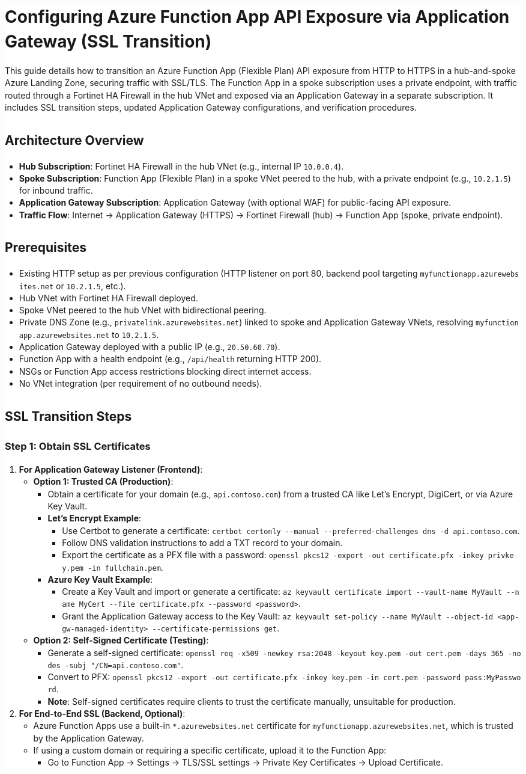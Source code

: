 # Configuring Azure Function App API Exposure via Application Gateway (SSL Transition)

This guide details how to transition an Azure Function App (Flexible Plan) API exposure from HTTP to HTTPS in a hub-and-spoke Azure Landing Zone, securing traffic with SSL/TLS. The Function App in a spoke subscription uses a private endpoint, with traffic routed through a Fortinet HA Firewall in the hub VNet and exposed via an Application Gateway in a separate subscription. It includes SSL transition steps, updated Application Gateway configurations, and verification procedures.

## Architecture Overview
- **Hub Subscription**: Fortinet HA Firewall in the hub VNet (e.g., internal IP `10.0.0.4`).
- **Spoke Subscription**: Function App (Flexible Plan) in a spoke VNet peered to the hub, with a private endpoint (e.g., `10.2.1.5`) for inbound traffic.
- **Application Gateway Subscription**: Application Gateway (with optional WAF) for public-facing API exposure.
- **Traffic Flow**: Internet → Application Gateway (HTTPS) → Fortinet Firewall (hub) → Function App (spoke, private endpoint).

## Prerequisites
- Existing HTTP setup as per previous configuration (HTTP listener on port 80, backend pool targeting `myfunctionapp.azurewebsites.net` or `10.2.1.5`, etc.).
- Hub VNet with Fortinet HA Firewall deployed.
- Spoke VNet peered to the hub VNet with bidirectional peering.
- Private DNS Zone (e.g., `privatelink.azurewebsites.net`) linked to spoke and Application Gateway VNets, resolving `myfunctionapp.azurewebsites.net` to `10.2.1.5`.
- Application Gateway deployed with a public IP (e.g., `20.50.60.70`).
- Function App with a health endpoint (e.g., `/api/health` returning HTTP 200).
- NSGs or Function App access restrictions blocking direct internet access.
- No VNet integration (per requirement of no outbound needs).

## SSL Transition Steps

### Step 1: Obtain SSL Certificates
1. **For Application Gateway Listener (Frontend)**:
   - **Option 1: Trusted CA (Production)**:
     - Obtain a certificate for your domain (e.g., `api.contoso.com`) from a trusted CA like Let’s Encrypt, DigiCert, or via Azure Key Vault.
     - **Let’s Encrypt Example**:
       - Use Certbot to generate a certificate: `certbot certonly --manual --preferred-challenges dns -d api.contoso.com`.
       - Follow DNS validation instructions to add a TXT record to your domain.
       - Export the certificate as a PFX file with a password: `openssl pkcs12 -export -out certificate.pfx -inkey privkey.pem -in fullchain.pem`.
     - **Azure Key Vault Example**:
       - Create a Key Vault and import or generate a certificate: `az keyvault certificate import --vault-name MyVault --name MyCert --file certificate.pfx --password <password>`.
       - Grant the Application Gateway access to the Key Vault: `az keyvault set-policy --name MyVault --object-id <app-gw-managed-identity> --certificate-permissions get`.
   - **Option 2: Self-Signed Certificate (Testing)**:
     - Generate a self-signed certificate: `openssl req -x509 -newkey rsa:2048 -keyout key.pem -out cert.pem -days 365 -nodes -subj "/CN=api.contoso.com"`.
     - Convert to PFX: `openssl pkcs12 -export -out certificate.pfx -inkey key.pem -in cert.pem -password pass:MyPassword`.
     - **Note**: Self-signed certificates require clients to trust the certificate manually, unsuitable for production.
2. **For End-to-End SSL (Backend, Optional)**:
   - Azure Function Apps use a built-in `*.azurewebsites.net` certificate for `myfunctionapp.azurewebsites.net`, which is trusted by the Application Gateway.
   - If using a custom domain or requiring a specific certificate, upload it to the Function App:
     - Go to Function App → Settings → TLS/SSL settings → Private Key Certificates → Upload Certificate.